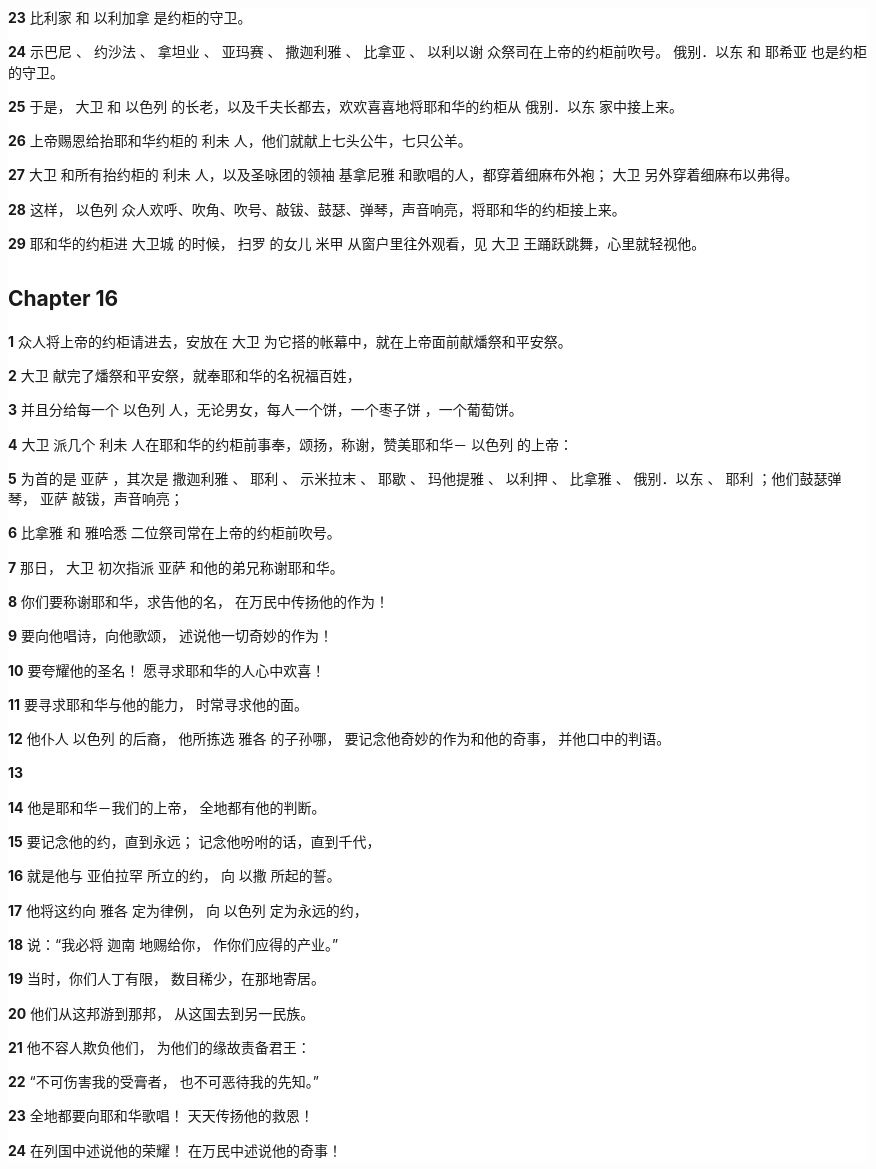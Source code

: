 **23** 比利家 和 以利加拿 是约柜的守卫。

**24** 示巴尼 、 约沙法 、 拿坦业 、 亚玛赛 、 撒迦利雅 、 比拿亚 、 以利以谢 众祭司在上帝的约柜前吹号。 俄别．以东 和 耶希亚 也是约柜的守卫。

**25** 于是， 大卫 和 以色列 的长老，以及千夫长都去，欢欢喜喜地将耶和华的约柜从 俄别．以东 家中接上来。

**26** 上帝赐恩给抬耶和华约柜的 利未 人，他们就献上七头公牛，七只公羊。

**27** 大卫 和所有抬约柜的 利未 人，以及圣咏团的领袖 基拿尼雅 和歌唱的人，都穿着细麻布外袍； 大卫 另外穿着细麻布以弗得。

**28** 这样， 以色列 众人欢呼、吹角、吹号、敲钹、鼓瑟、弹琴，声音响亮，将耶和华的约柜接上来。

**29** 耶和华的约柜进 大卫城 的时候， 扫罗 的女儿 米甲 从窗户里往外观看，见 大卫 王踊跃跳舞，心里就轻视他。

## Chapter 16

**1** 众人将上帝的约柜请进去，安放在 大卫 为它搭的帐幕中，就在上帝面前献燔祭和平安祭。

**2** 大卫 献完了燔祭和平安祭，就奉耶和华的名祝福百姓，

**3** 并且分给每一个 以色列 人，无论男女，每人一个饼，一个枣子饼 ，一个葡萄饼。

**4** 大卫 派几个 利未 人在耶和华的约柜前事奉，颂扬，称谢，赞美耶和华－ 以色列 的上帝：

**5** 为首的是 亚萨 ，其次是 撒迦利雅 、 耶利 、 示米拉末 、 耶歇 、 玛他提雅 、 以利押 、 比拿雅 、 俄别．以东 、 耶利 ；他们鼓瑟弹琴， 亚萨 敲钹，声音响亮；

**6** 比拿雅 和 雅哈悉 二位祭司常在上帝的约柜前吹号。

**7** 那日， 大卫 初次指派 亚萨 和他的弟兄称谢耶和华。

**8** 你们要称谢耶和华，求告他的名， 在万民中传扬他的作为！

**9** 要向他唱诗，向他歌颂， 述说他一切奇妙的作为！

**10** 要夸耀他的圣名！ 愿寻求耶和华的人心中欢喜！

**11** 要寻求耶和华与他的能力， 时常寻求他的面。

**12** 他仆人 以色列 的后裔， 他所拣选 雅各 的子孙哪， 要记念他奇妙的作为和他的奇事， 并他口中的判语。

**13** 

**14** 他是耶和华－我们的上帝， 全地都有他的判断。

**15** 要记念他的约，直到永远； 记念他吩咐的话，直到千代，

**16** 就是他与 亚伯拉罕 所立的约， 向 以撒 所起的誓。

**17** 他将这约向 雅各 定为律例， 向 以色列 定为永远的约，

**18** 说：“我必将 迦南 地赐给你， 作你们应得的产业。”

**19** 当时，你们人丁有限， 数目稀少，在那地寄居。

**20** 他们从这邦游到那邦， 从这国去到另一民族。

**21** 他不容人欺负他们， 为他们的缘故责备君王：

**22** “不可伤害我的受膏者， 也不可恶待我的先知。”

**23** 全地都要向耶和华歌唱！ 天天传扬他的救恩！

**24** 在列国中述说他的荣耀！ 在万民中述说他的奇事！
